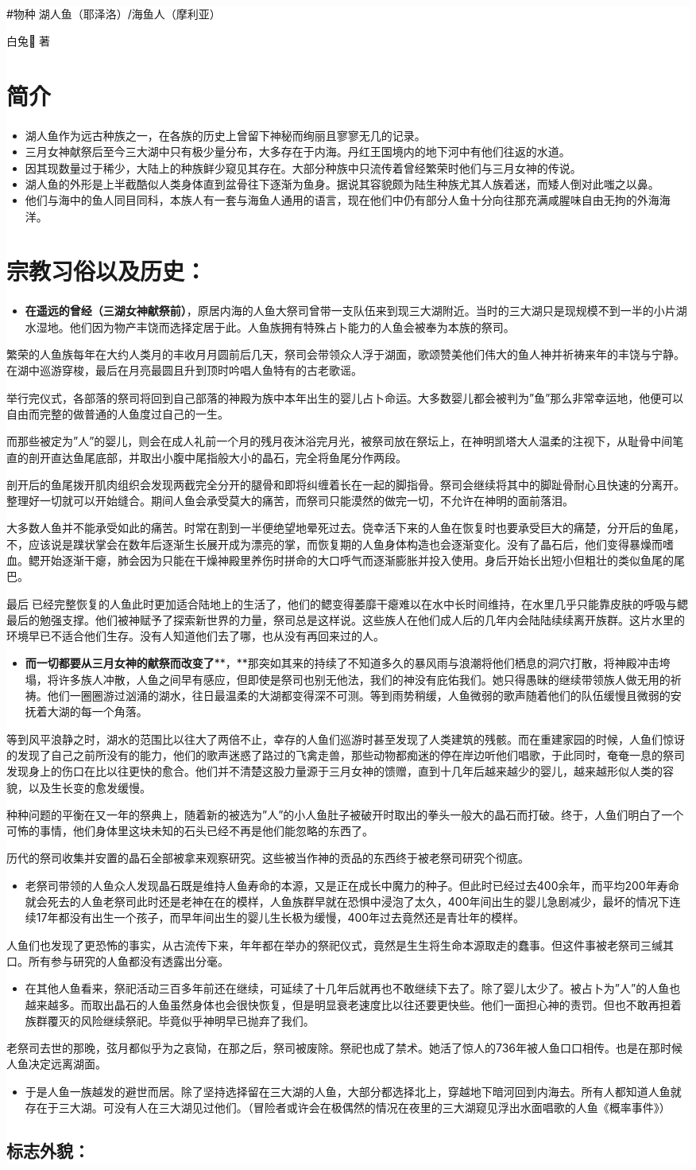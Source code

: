 #物种
湖人鱼（耶泽洛）/海鱼人（摩利亚）

白兔🐰 著

# 简介

- 湖人鱼作为远古种族之一，在各族的历史上曾留下神秘而绚丽且寥寥无几的记录。
- 三月女神献祭后至今三大湖中只有极少量分布，大多存在于内海。丹红王国境内的地下河中有他们往返的水道。
- 因其现数量过于稀少，大陆上的种族鲜少窥见其存在。大部分种族中只流传着曾经繁荣时他们与三月女神的传说。
- 湖人鱼的外形是上半截酷似人类身体直到盆骨往下逐渐为鱼身。据说其容貌颇为陆生种族尤其人族着迷，而矮人倒对此嗤之以鼻。
- 他们与海中的鱼人同目同科，本族人有一套与海鱼人通用的语言，现在他们中仍有部分人鱼十分向往那充满咸腥味自由无拘的外海海洋。

#   宗教习俗以及历史：

- **在遥远的曾经（三湖女神献祭前）**，原居内海的人鱼大祭司曾带一支队伍来到现三大湖附近。当时的三大湖只是现规模不到一半的小片湖水湿地。他们因为物产丰饶而选择定居于此。人鱼族拥有特殊占卜能力的人鱼会被奉为本族的祭司。

繁荣的人鱼族每年在大约人类月的丰收月月圆前后几天，祭司会带领众人浮于湖面，歌颂赞美他们伟大的鱼人神并祈祷来年的丰饶与宁静。在湖中巡游穿梭，最后在月亮最圆且升到顶时吟唱人鱼特有的古老歌谣。

举行完仪式，各部落的祭司将回到自己部落的神殿为族中本年出生的婴儿占卜命运。大多数婴儿都会被判为”鱼”那么非常幸运地，他便可以自由而完整的做普通的人鱼度过自己的一生。

而那些被定为”人”的婴儿，则会在成人礼前一个月的残月夜沐浴完月光，被祭司放在祭坛上，在神明凯塔大人温柔的注视下，从耻骨中间笔直的剖开直达鱼尾底部，并取出小腹中尾指般大小的晶石，完全将鱼尾分作两段。

剖开后的鱼尾拨开肌肉组织会发现两截完全分开的腿骨和即将纠缠着长在一起的脚指骨。祭司会继续将其中的脚趾骨耐心且快速的分离开。整理好一切就可以开始缝合。期间人鱼会承受莫大的痛苦，而祭司只能漠然的做完一切，不允许在神明的面前落泪。

大多数人鱼并不能承受如此的痛苦。时常在割到一半便绝望地晕死过去。侥幸活下来的人鱼在恢复时也要承受巨大的痛楚，分开后的鱼尾，不，应该说是蹼状掌会在数年后逐渐生长展开成为漂亮的掌，而恢复期的人鱼身体构造也会逐渐变化。没有了晶石后，他们变得暴燥而嗜血。鳃开始逐渐干瘪，肺会因为只能在干燥神殿里养伤时拼命的大口呼气而逐渐膨胀并投入使用。身后开始长出短小但粗壮的类似鱼尾的尾巴。

最后 已经完整恢复的人鱼此时更加适合陆地上的生活了，他们的鳃变得萎靡干瘪难以在水中长时间维持，在水里几乎只能靠皮肤的呼吸与鳃最后的勉强支撑。他们被神赋予了探索新世界的力量，祭司总是这样说。这些族人在他们成人后的几年内会陆陆续续离开族群。这片水里的环境早已不适合他们生存。没有人知道他们去了哪，也从没有再回来过的人。

- **而一切都要从三月女神的献祭而改变了****，**那突如其来的持续了不知道多久的暴风雨与浪潮将他们栖息的洞穴打散，将神殿冲击垮塌，将许多族人冲散，人鱼之间早有感应，但即使是祭司也别无他法，我们的神没有庇佑我们。她只得愚昧的继续带领族人做无用的祈祷。他们一圈圈游过汹涌的湖水，往日最温柔的大湖都变得深不可测。等到雨势稍缓，人鱼微弱的歌声随着他们的队伍缓慢且微弱的安抚着大湖的每一个角落。

等到风平浪静之时，湖水的范围比以往大了两倍不止，幸存的人鱼们巡游时甚至发现了人类建筑的残骸。而在重建家园的时候，人鱼们惊讶的发现了自己之前所没有的能力，他们的歌声迷惑了路过的飞禽走兽，那些动物都痴迷的停在岸边听他们唱歌，于此同时，奄奄一息的祭司发现身上的伤口在比以往更快的愈合。他们并不清楚这股力量源于三月女神的馈赠，直到十几年后越来越少的婴儿，越来越形似人类的容貌，以及生长变的愈发缓慢。

种种问题的平衡在又一年的祭典上，随着新的被选为”人”的小人鱼肚子被破开时取出的拳头一般大的晶石而打破。终于，人鱼们明白了一个可怖的事情，他们身体里这块未知的石头已经不再是他们能忽略的东西了。

历代的祭司收集并安置的晶石全部被拿来观察研究。这些被当作神的贡品的东西终于被老祭司研究个彻底。

- 老祭司带领的人鱼众人发现晶石既是维持人鱼寿命的本源，又是正在成长中魔力的种子。但此时已经过去400余年，而平均200年寿命就会死去的人鱼老祭司此时还是老神在在的模样，人鱼族群早就在恐惧中浸泡了太久，400年间出生的婴儿急剧减少，最坏的情况下连续17年都没有出生一个孩子，而早年间出生的婴儿生长极为缓慢，400年过去竟然还是青壮年的模样。

人鱼们也发现了更恐怖的事实，从古流传下来，年年都在举办的祭祀仪式，竟然是生生将生命本源取走的蠢事。但这件事被老祭司三缄其口。所有参与研究的人鱼都没有透露出分毫。

- 在其他人鱼看来，祭祀活动三百多年前还在继续，可延续了十几年后就再也不敢继续下去了。除了婴儿太少了。被占卜为”人”的人鱼也越来越多。而取出晶石的人鱼虽然身体也会很快恢复，但是明显衰老速度比以往还要更快些。他们一面担心神的责罚。但也不敢再担着族群覆灭的风险继续祭祀。毕竟似乎神明早已抛弃了我们。

老祭司去世的那晚，弦月都似乎为之哀恸，在那之后，祭司被废除。祭祀也成了禁术。她活了惊人的736年被人鱼口口相传。也是在那时候人鱼决定远离湖面。

- 于是人鱼一族越发的避世而居。除了坚持选择留在三大湖的人鱼，大部分都选择北上，穿越地下暗河回到内海去。所有人都知道人鱼就存在于三大湖。可没有人在三大湖见过他们。（冒险者或许会在极偶然的情况在夜里的三大湖窥见浮出水面唱歌的人鱼《概率事件》）


## 标志外貌：

